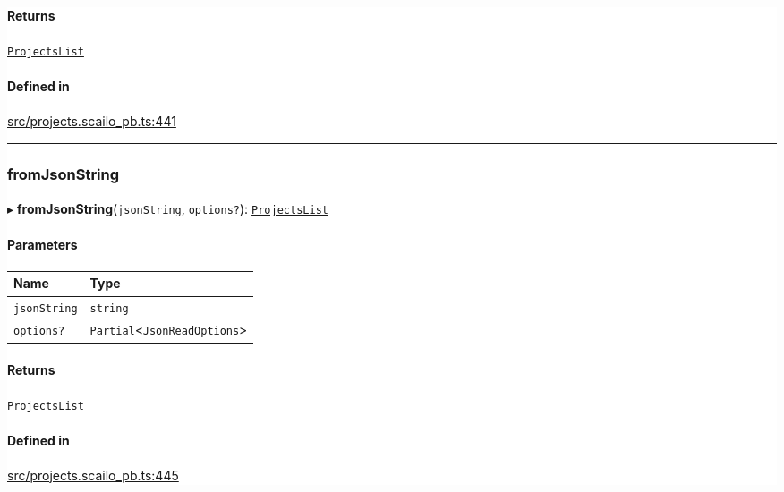 #### Returns

[`ProjectsList`](ProjectsList.md)

#### Defined in

[src/projects.scailo_pb.ts:441](https://github.com/scailo/ts-sdk/blob/c10a36b57201dfa5903d4b53efa1e62aa6208936/src/projects.scailo_pb.ts#L441)

___

### fromJsonString

▸ **fromJsonString**(`jsonString`, `options?`): [`ProjectsList`](ProjectsList.md)

#### Parameters

| Name | Type |
| :------ | :------ |
| `jsonString` | `string` |
| `options?` | `Partial`\<`JsonReadOptions`\> |

#### Returns

[`ProjectsList`](ProjectsList.md)

#### Defined in

[src/projects.scailo_pb.ts:445](https://github.com/scailo/ts-sdk/blob/c10a36b57201dfa5903d4b53efa1e62aa6208936/src/projects.scailo_pb.ts#L445)
